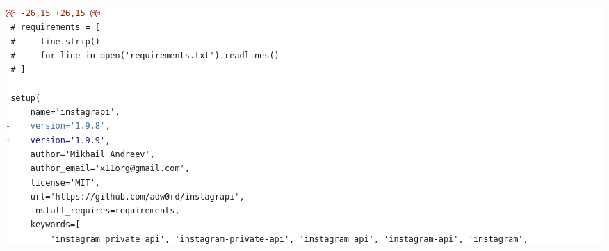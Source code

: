 ```diff
@@ -26,15 +26,15 @@
 # requirements = [
 #     line.strip()
 #     for line in open('requirements.txt').readlines()
 # ]
 
 setup(
     name='instagrapi',
-    version='1.9.8',
+    version='1.9.9',
     author='Mikhail Andreev',
     author_email='x11org@gmail.com',
     license='MIT',
     url='https://github.com/adw0rd/instagrapi',
     install_requires=requirements,
     keywords=[
         'instagram private api', 'instagram-private-api', 'instagram api', 'instagram-api', 'instagram',
```


